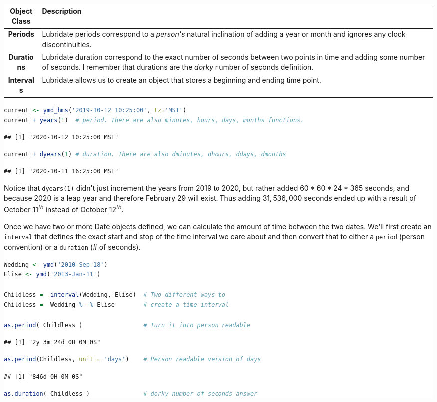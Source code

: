 |  Object Class   |   Description                                            |
|:---------------:|:---------------------------------------------------------|
|  **Periods**    | Lubridate periods correspond to a *person's* natural inclination of adding a year or month and ignores any clock discontinuities. |
| **Durations**   | Lubridate duration correspond to the exact number of seconds between two points in time and adding some number of seconds. I remember that durations are the *dorky* number of seconds definition. |
| **Intervals**   | Lubridate allows us to create an object that stores a beginning and ending time point. |


```r
current <- ymd_hms('2019-10-12 10:25:00', tz='MST')
current + years(1)  # period. There are also minutes, hours, days, months functions.
```

```
## [1] "2020-10-12 10:25:00 MST"
```

```r
current + dyears(1) # duration. There are also dminutes, dhours, ddays, dmonths
```

```
## [1] "2020-10-11 16:25:00 MST"
```

Notice that `dyears(1)` didn't just increment the years from 2019 to 2020, but rather added $60*60*24*365$ seconds, and because 2020 is a leap year and therefore February 29 will exist. Thus adding $31,536,000$ seconds ended up with a result of October 11$^{th}$ instead of October 12$^{th}$.

Once we have two or more Date objects defined, we can calculate the amount of time between the two dates. We'll first create an `interval` that defines the exact start and stop of the time interval we care about and then convert that to either a `period` (person convention) or a `duration` (# of seconds).


```r
Wedding <- ymd('2010-Sep-18')
Elise <- ymd('2013-Jan-11')

Childless =  interval(Wedding, Elise)  # Two different ways to 
Childless =  Wedding %--% Elise        # create a time interval

as.period( Childless )                 # Turn it into person readable
```

```
## [1] "2y 3m 24d 0H 0M 0S"
```

```r
as.period(Childless, unit = 'days')    # Person readable version of days
```

```
## [1] "846d 0H 0M 0S"
```

```r
as.duration( Childless )               # dorky number of seconds answer
```
